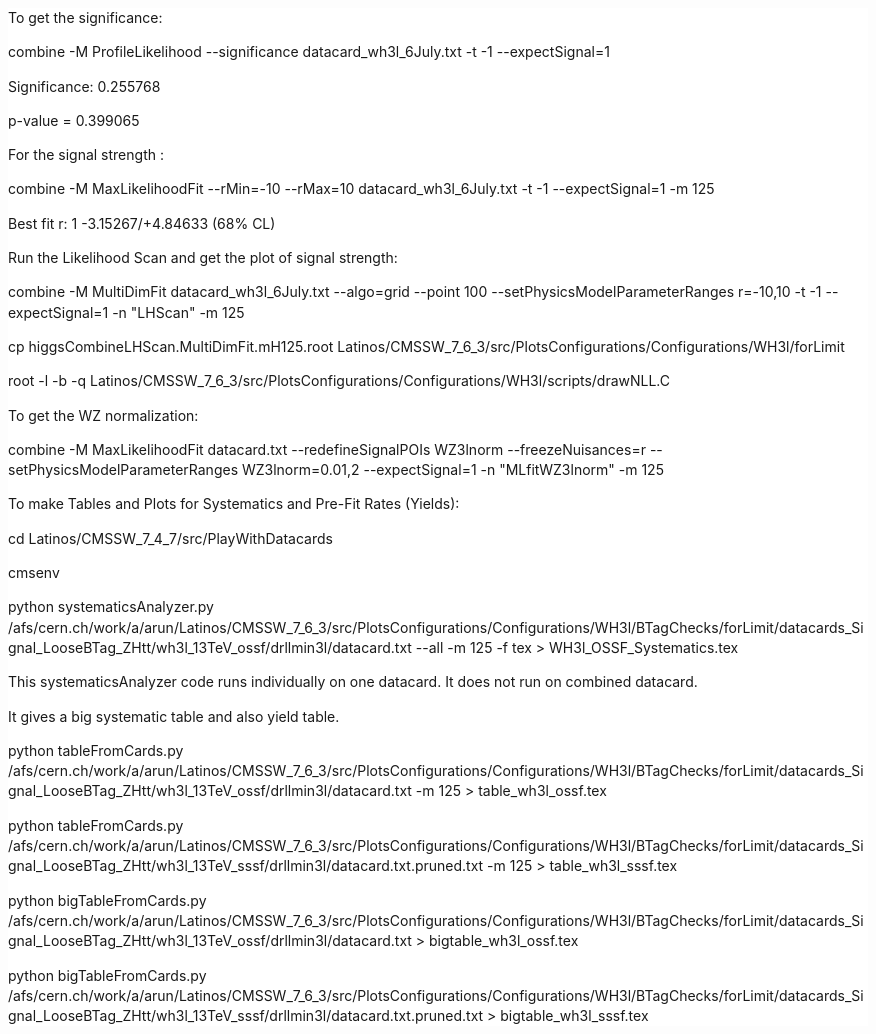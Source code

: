 
To get the significance:

combine -M ProfileLikelihood --significance datacard_wh3l_6July.txt  -t -1 --expectSignal=1

Significance: 0.255768

p-value = 0.399065

For the signal strength : 

combine -M MaxLikelihoodFit --rMin=-10 --rMax=10 datacard_wh3l_6July.txt -t -1 --expectSignal=1 -m 125

Best fit r: 1  -3.15267/+4.84633  (68% CL)

Run the Likelihood Scan and get the plot of signal strength:

combine -M MultiDimFit datacard_wh3l_6July.txt --algo=grid --point 100 --setPhysicsModelParameterRanges r=-10,10 -t -1 --expectSignal=1 -n "LHScan" -m 125

cp higgsCombineLHScan.MultiDimFit.mH125.root Latinos/CMSSW_7_6_3/src/PlotsConfigurations/Configurations/WH3l/forLimit

root -l -b -q Latinos/CMSSW_7_6_3/src/PlotsConfigurations/Configurations/WH3l/scripts/drawNLL.C

To get the WZ normalization:

combine -M MaxLikelihoodFit datacard.txt --redefineSignalPOIs WZ3lnorm --freezeNuisances=r --setPhysicsModelParameterRanges WZ3lnorm=0.01,2 --expectSignal=1 -n "MLfitWZ3lnorm" -m 125

To make Tables and Plots for Systematics and Pre-Fit Rates (Yields):

cd Latinos/CMSSW_7_4_7/src/PlayWithDatacards

cmsenv

python systematicsAnalyzer.py  /afs/cern.ch/work/a/arun/Latinos/CMSSW_7_6_3/src/PlotsConfigurations/Configurations/WH3l/BTagChecks/forLimit/datacards_Signal_LooseBTag_ZHtt/wh3l_13TeV_ossf/drllmin3l/datacard.txt --all  -m    125     -f      tex    >  WH3l_OSSF_Systematics.tex

This systematicsAnalyzer code runs individually on one datacard. It does not run on combined datacard. 

It gives a big systematic table and also yield table.

python tableFromCards.py /afs/cern.ch/work/a/arun/Latinos/CMSSW_7_6_3/src/PlotsConfigurations/Configurations/WH3l/BTagChecks/forLimit/datacards_Signal_LooseBTag_ZHtt/wh3l_13TeV_ossf/drllmin3l/datacard.txt -m 125 > table_wh3l_ossf.tex

python tableFromCards.py /afs/cern.ch/work/a/arun/Latinos/CMSSW_7_6_3/src/PlotsConfigurations/Configurations/WH3l/BTagChecks/forLimit/datacards_Signal_LooseBTag_ZHtt/wh3l_13TeV_sssf/drllmin3l/datacard.txt.pruned.txt -m 125 > table_wh3l_sssf.tex

 python bigTableFromCards.py /afs/cern.ch/work/a/arun/Latinos/CMSSW_7_6_3/src/PlotsConfigurations/Configurations/WH3l/BTagChecks/forLimit/datacards_Signal_LooseBTag_ZHtt/wh3l_13TeV_ossf/drllmin3l/datacard.txt > bigtable_wh3l_ossf.tex

python bigTableFromCards.py /afs/cern.ch/work/a/arun/Latinos/CMSSW_7_6_3/src/PlotsConfigurations/Configurations/WH3l/BTagChecks/forLimit/datacards_Signal_LooseBTag_ZHtt/wh3l_13TeV_sssf/drllmin3l/datacard.txt.pruned.txt > bigtable_wh3l_sssf.tex
